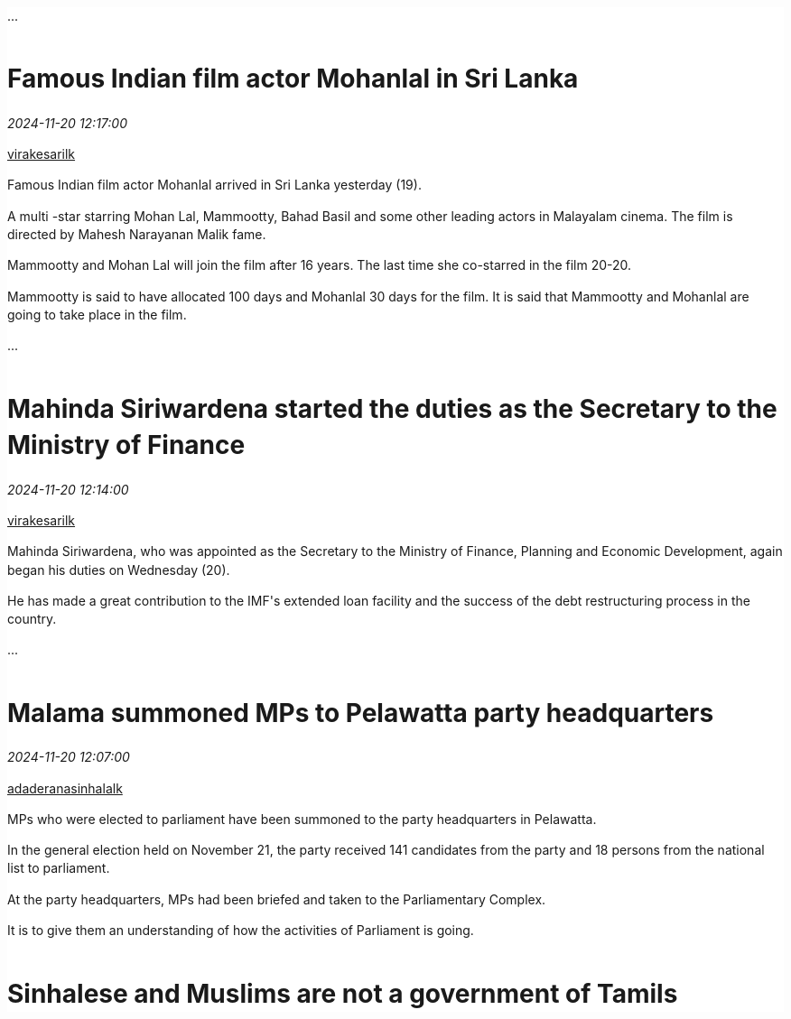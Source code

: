 ...



# Famous Indian film actor Mohanlal in Sri Lanka

*2024-11-20 12:17:00*

[virakesarilk](https://www.virakesari.lk/article/199214)

Famous Indian film actor Mohanlal arrived in Sri Lanka yesterday (19).

A multi -star starring Mohan Lal, Mammootty, Bahad Basil and some other leading actors in Malayalam cinema. The film is directed by Mahesh Narayanan Malik fame.

Mammootty and Mohan Lal will join the film after 16 years. The last time she co-starred in the film 20-20.

Mammootty is said to have allocated 100 days and Mohanlal 30 days for the film. It is said that Mammootty and Mohanlal are going to take place in the film.

...



# Mahinda Siriwardena started the duties as the Secretary to the Ministry of Finance

*2024-11-20 12:14:00*

[virakesarilk](https://www.virakesari.lk/article/199216)

Mahinda Siriwardena, who was appointed as the Secretary to the Ministry of Finance, Planning and Economic Development, again began his duties on Wednesday (20).

He has made a great contribution to the IMF's extended loan facility and the success of the debt restructuring process in the country.

...



# Malama summoned MPs to Pelawatta party headquarters

*2024-11-20 12:07:00*

[adaderanasinhalalk](http://sinhala.adaderana.lk/news/203557)

MPs who were elected to parliament have been summoned to the party headquarters in Pelawatta.

In the general election held on November 21, the party received 141 candidates from the party and 18 persons from the national list to parliament.

At the party headquarters, MPs had been briefed and taken to the Parliamentary Complex.

It is to give them an understanding of how the activities of Parliament is going.



# Sinhalese and Muslims are not a government of Tamils
